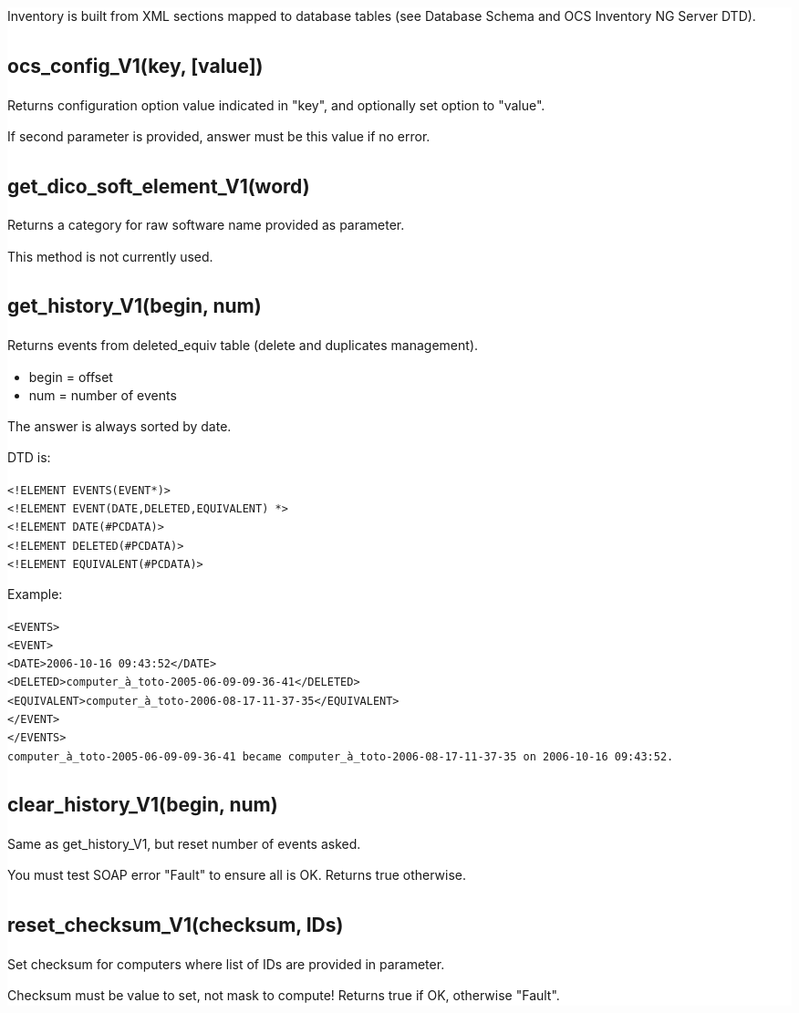 Inventory is built from XML sections mapped to database tables (see Database Schema and OCS
Inventory NG Server DTD).

## ocs_config_V1(key, [value])

Returns configuration option value indicated in "key", and optionally set option to "value".

If second parameter is provided, answer must be this value if no error.

## get_dico_soft_element_V1(word)

Returns a category for raw software name provided as parameter.

This method is not currently used.

## get_history_V1(begin, num)

Returns events from deleted_equiv table (delete and duplicates management).

* begin = offset
* num = number of events

The answer is always sorted by date.

DTD is:

    <!ELEMENT EVENTS(EVENT*)>
    <!ELEMENT EVENT(DATE,DELETED,EQUIVALENT) *>
    <!ELEMENT DATE(#PCDATA)>
    <!ELEMENT DELETED(#PCDATA)>
    <!ELEMENT EQUIVALENT(#PCDATA)>

Example:

    <EVENTS>
    <EVENT>
    <DATE>2006-10-16 09:43:52</DATE>
    <DELETED>computer_à_toto-2005-06-09-09-36-41</DELETED>
    <EQUIVALENT>computer_à_toto-2006-08-17-11-37-35</EQUIVALENT>
    </EVENT>
    </EVENTS>
    computer_à_toto-2005-06-09-09-36-41 became computer_à_toto-2006-08-17-11-37-35 on 2006-10-16 09:43:52.

## clear_history_V1(begin, num)

Same as get_history_V1, but reset number of events asked.

You must test SOAP error "Fault" to ensure all is OK. Returns true otherwise.

## reset_checksum_V1(checksum, IDs)

Set checksum for computers where list of IDs are provided in parameter.

Checksum must be value to set, not mask to compute! Returns true if OK, otherwise "Fault".
